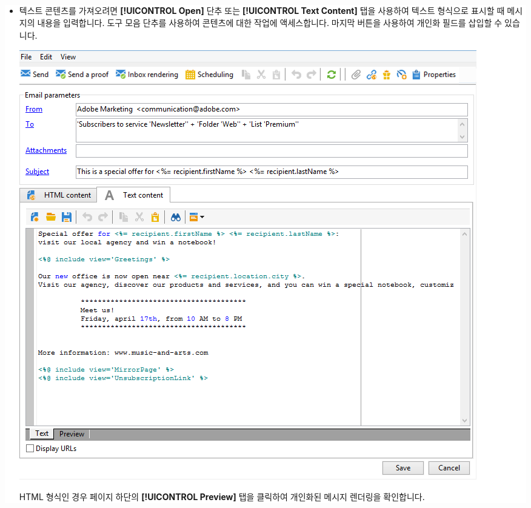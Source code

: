 * 텍스트 콘텐츠를 가져오려면 **[!UICONTROL Open]** 단추 또는 **[!UICONTROL Text Content]** 탭을 사용하여 텍스트 형식으로 표시할 때 메시지의 내용을 입력합니다. 도구 모음 단추를 사용하여 콘텐츠에 대한 작업에 액세스합니다. 마지막 버튼을 사용하여 개인화 필드를 삽입할 수 있습니다.

  ![](assets/s_ncs_user_wizard_email01_141.png)

  HTML 형식인 경우 페이지 하단의 **[!UICONTROL Preview]** 탭을 클릭하여 개인화된 메시지 렌더링을 확인합니다.
